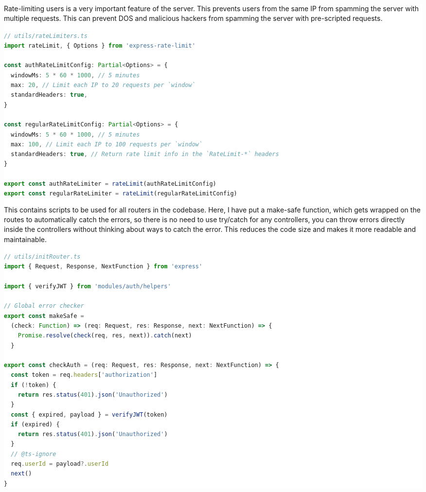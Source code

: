 Rate-limiting users is a very important feature of the server. This prevents users from the same IP from spamming the server with multiple requests. This can prevent DOS and malicious hackers from spamming the server with pre-scripted requests.

```typescript
// utils/rateLimiters.ts
import rateLimit, { Options } from 'express-rate-limit'

const authRateLimitConfig: Partial<Options> = {
  windowMs: 5 * 60 * 1000, // 5 minutes
  max: 20, // Limit each IP to 20 requests per `window`
  standardHeaders: true,
}

const regularRateLimitConfig: Partial<Options> = {
  windowMs: 5 * 60 * 1000, // 5 minutes
  max: 100, // Limit each IP to 100 requests per `window`
  standardHeaders: true, // Return rate limit info in the `RateLimit-*` headers
}

export const authRateLimiter = rateLimit(authRateLimitConfig)
export const regularRateLimiter = rateLimit(regularRateLimitConfig)
```

This contains scripts to be used for all routers in the codebase. Here, I have put a make-safe function, which gets wrapped on the routes to automatically catch the errors, so there is no need to use try/catch for any controllers, you can throw errors directly inside the controllers without thinking about ways to catch the error. This reduces the code size and makes it more readable and maintainable.

```typescript
// utils/initRouter.ts
import { Request, Response, NextFunction } from 'express'

import { verifyJWT } from 'modules/auth/helpers'

// Global error checker
export const makeSafe =
  (check: Function) => (req: Request, res: Response, next: NextFunction) => {
    Promise.resolve(check(req, res, next)).catch(next)
  }

export const checkAuth = (req: Request, res: Response, next: NextFunction) => {
  const token = req.headers['authorization']
  if (!token) {
    return res.status(401).json('Unauthorized')
  }
  const { expired, payload } = verifyJWT(token)
  if (expired) {
    return res.status(401).json('Unauthorized')
  }
  // @ts-ignore
  req.userId = payload?.userId
  next()
}
```
